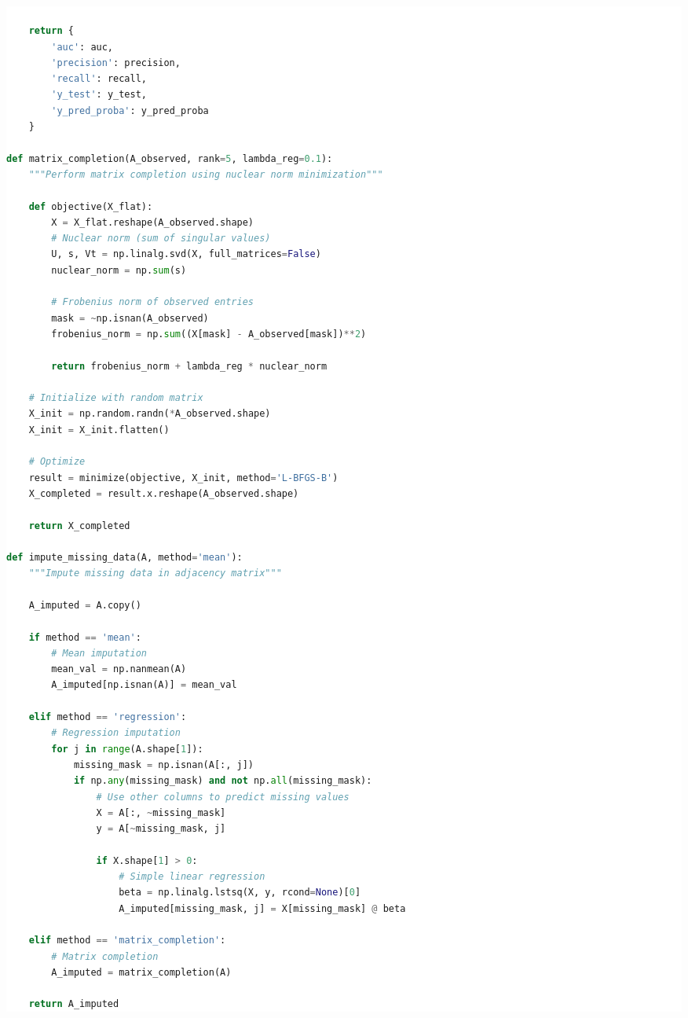 ```python
    
    return {
        'auc': auc,
        'precision': precision,
        'recall': recall,
        'y_test': y_test,
        'y_pred_proba': y_pred_proba
    }

def matrix_completion(A_observed, rank=5, lambda_reg=0.1):
    """Perform matrix completion using nuclear norm minimization"""
    
    def objective(X_flat):
        X = X_flat.reshape(A_observed.shape)
        # Nuclear norm (sum of singular values)
        U, s, Vt = np.linalg.svd(X, full_matrices=False)
        nuclear_norm = np.sum(s)
        
        # Frobenius norm of observed entries
        mask = ~np.isnan(A_observed)
        frobenius_norm = np.sum((X[mask] - A_observed[mask])**2)
        
        return frobenius_norm + lambda_reg * nuclear_norm
    
    # Initialize with random matrix
    X_init = np.random.randn(*A_observed.shape)
    X_init = X_init.flatten()
    
    # Optimize
    result = minimize(objective, X_init, method='L-BFGS-B')
    X_completed = result.x.reshape(A_observed.shape)
    
    return X_completed

def impute_missing_data(A, method='mean'):
    """Impute missing data in adjacency matrix"""
    
    A_imputed = A.copy()
    
    if method == 'mean':
        # Mean imputation
        mean_val = np.nanmean(A)
        A_imputed[np.isnan(A)] = mean_val
    
    elif method == 'regression':
        # Regression imputation
        for j in range(A.shape[1]):
            missing_mask = np.isnan(A[:, j])
            if np.any(missing_mask) and not np.all(missing_mask):
                # Use other columns to predict missing values
                X = A[:, ~missing_mask]
                y = A[~missing_mask, j]
                
                if X.shape[1] > 0:
                    # Simple linear regression
                    beta = np.linalg.lstsq(X, y, rcond=None)[0]
                    A_imputed[missing_mask, j] = X[missing_mask] @ beta
    
    elif method == 'matrix_completion':
        # Matrix completion
        A_imputed = matrix_completion(A)
    
    return A_imputed
```